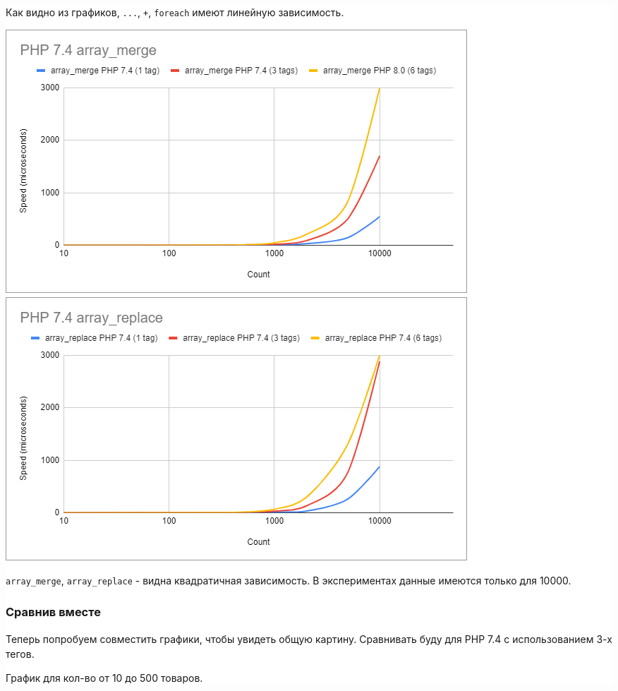 Как видно из графиков, `...`, `+`, `foreach` имеют линейную зависимость.

![График PHP 7.4 array_merge](/static/php-array_merge/PHP_7.4_array_merge.png)
![График PHP 7.4 array_replace](/static/php-array_merge/PHP_7.4_array_replace.png)

 `array_merge`, `array_replace` - видна квадратичная зависимость. В экспериментах данные имеются только для 10000.
 
 ### Сравнив вместе
 Теперь попробуем совместить графики, чтобы увидеть общую картину. Сравнивать буду для PHP 7.4 с использованием 3-х тегов.
 
График для кол-во от 10 до 500 товаров.
